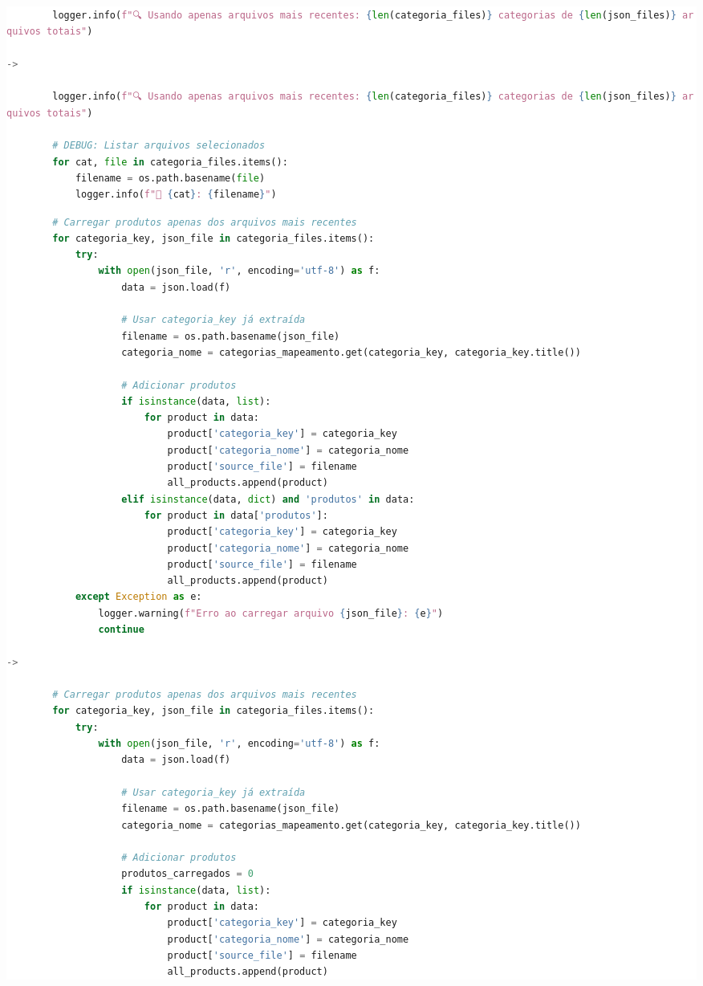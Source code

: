 ```python
        logger.info(f"🔍 Usando apenas arquivos mais recentes: {len(categoria_files)} categorias de {len(json_files)} arquivos totais")

->

        logger.info(f"🔍 Usando apenas arquivos mais recentes: {len(categoria_files)} categorias de {len(json_files)} arquivos totais")
        
        # DEBUG: Listar arquivos selecionados
        for cat, file in categoria_files.items():
            filename = os.path.basename(file)
            logger.info(f"📁 {cat}: {filename}")
```

```python
        # Carregar produtos apenas dos arquivos mais recentes
        for categoria_key, json_file in categoria_files.items():
            try:
                with open(json_file, 'r', encoding='utf-8') as f:
                    data = json.load(f)
                    
                    # Usar categoria_key já extraída
                    filename = os.path.basename(json_file)
                    categoria_nome = categorias_mapeamento.get(categoria_key, categoria_key.title())
                    
                    # Adicionar produtos
                    if isinstance(data, list):
                        for product in data:
                            product['categoria_key'] = categoria_key
                            product['categoria_nome'] = categoria_nome
                            product['source_file'] = filename
                            all_products.append(product)
                    elif isinstance(data, dict) and 'produtos' in data:
                        for product in data['produtos']:
                            product['categoria_key'] = categoria_key
                            product['categoria_nome'] = categoria_nome
                            product['source_file'] = filename
                            all_products.append(product)
            except Exception as e:
                logger.warning(f"Erro ao carregar arquivo {json_file}: {e}")
                continue

->

        # Carregar produtos apenas dos arquivos mais recentes
        for categoria_key, json_file in categoria_files.items():
            try:
                with open(json_file, 'r', encoding='utf-8') as f:
                    data = json.load(f)
                    
                    # Usar categoria_key já extraída
                    filename = os.path.basename(json_file)
                    categoria_nome = categorias_mapeamento.get(categoria_key, categoria_key.title())
                    
                    # Adicionar produtos
                    produtos_carregados = 0
                    if isinstance(data, list):
                        for product in data:
                            product['categoria_key'] = categoria_key
                            product['categoria_nome'] = categoria_nome
                            product['source_file'] = filename
                            all_products.append(product)
```